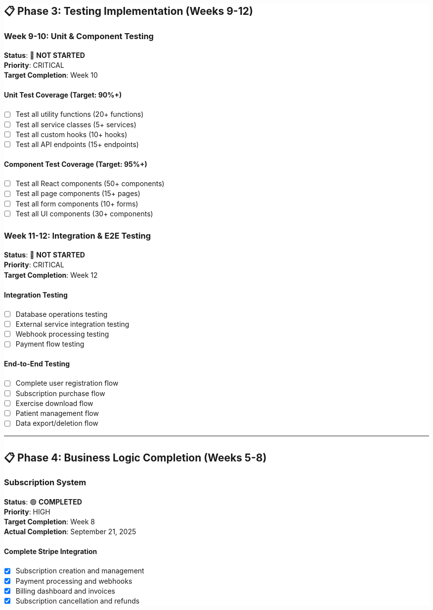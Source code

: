 
## 📋 **Phase 3: Testing Implementation (Weeks 9-12)**

### **Week 9-10: Unit & Component Testing**
**Status**: 🔴 **NOT STARTED**  
**Priority**: CRITICAL  
**Target Completion**: Week 10  

#### **Unit Test Coverage (Target: 90%+)**
- [ ] Test all utility functions (20+ functions)
- [ ] Test all service classes (5+ services)
- [ ] Test all custom hooks (10+ hooks)
- [ ] Test all API endpoints (15+ endpoints)

#### **Component Test Coverage (Target: 95%+)**
- [ ] Test all React components (50+ components)
- [ ] Test all page components (15+ pages)
- [ ] Test all form components (10+ forms)
- [ ] Test all UI components (30+ components)

### **Week 11-12: Integration & E2E Testing**
**Status**: 🔴 **NOT STARTED**  
**Priority**: CRITICAL  
**Target Completion**: Week 12  

#### **Integration Testing**
- [ ] Database operations testing
- [ ] External service integration testing
- [ ] Webhook processing testing
- [ ] Payment flow testing

#### **End-to-End Testing**
- [ ] Complete user registration flow
- [ ] Subscription purchase flow
- [ ] Exercise download flow
- [ ] Patient management flow
- [ ] Data export/deletion flow

---

## 📋 **Phase 4: Business Logic Completion (Weeks 5-8)**

### **Subscription System**
**Status**: 🟢 **COMPLETED**  
**Priority**: HIGH  
**Target Completion**: Week 8  
**Actual Completion**: September 21, 2025  

#### **Complete Stripe Integration**
- [x] Subscription creation and management
- [x] Payment processing and webhooks
- [x] Billing dashboard and invoices
- [x] Subscription cancellation and refunds
